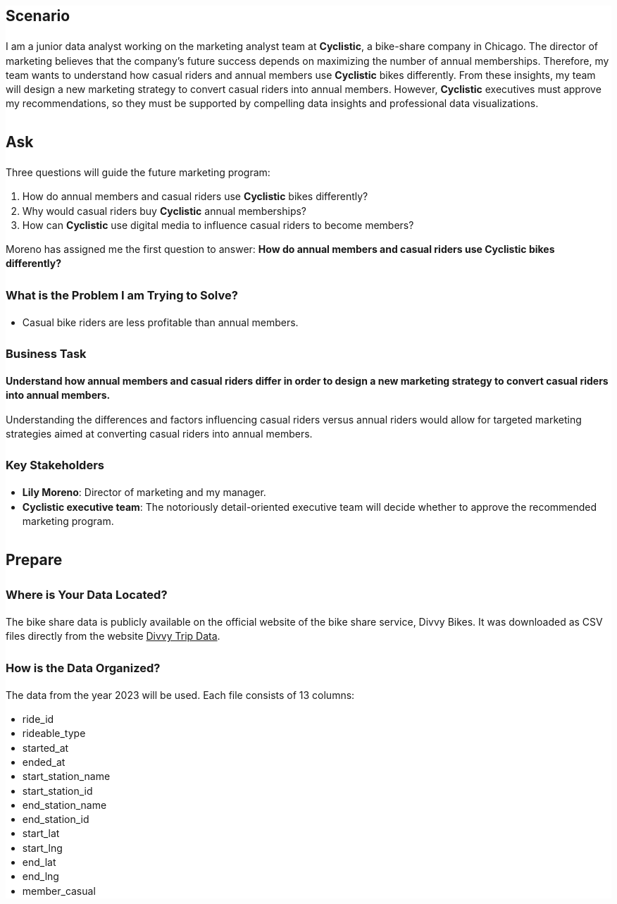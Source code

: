 ## Scenario
I am a junior data analyst working on the marketing analyst team at **Cyclistic**, a bike-share company in Chicago. The director of marketing believes that the company’s future success depends on maximizing the number of annual memberships. Therefore, my team wants to understand how casual riders and annual members use **Cyclistic** bikes differently. From these insights, my team will design a new marketing strategy to convert casual riders into annual members. However, **Cyclistic** executives must approve my recommendations, so they must be supported by compelling data insights and professional data visualizations.

## Ask
Three questions will guide the future marketing program:
1. How do annual members and casual riders use **Cyclistic** bikes differently?
2. Why would casual riders buy **Cyclistic** annual memberships?
3. How can **Cyclistic** use digital media to influence casual riders to become members?

Moreno has assigned me the first question to answer:
**How do annual members and casual riders use **Cyclistic** bikes differently?**

### What is the Problem I am Trying to Solve?
- Casual bike riders are less profitable than annual members.

### Business Task
**Understand how annual members and casual riders differ in order to design a new marketing strategy to convert casual riders into annual members.** 

Understanding the differences and factors influencing casual riders versus annual riders would allow for targeted marketing strategies aimed at converting casual riders into annual members.

### Key Stakeholders
- **Lily Moreno**: Director of marketing and my manager.
- **Cyclistic executive team**: The notoriously detail-oriented executive team will decide whether to approve the recommended marketing program.

## Prepare
### Where is Your Data Located?
The bike share data is publicly available on the official website of the bike share service, Divvy Bikes. It was downloaded as CSV files directly from the website [Divvy Trip Data](https://divvy-tripdata.s3.amazonaws.com/index.html).

### How is the Data Organized?
The data from the year 2023 will be used. Each file consists of 13 columns:
- ride_id
- rideable_type
- started_at
- ended_at
- start_station_name
- start_station_id
- end_station_name
- end_station_id
- start_lat
- start_lng
- end_lat
- end_lng
- member_casual
